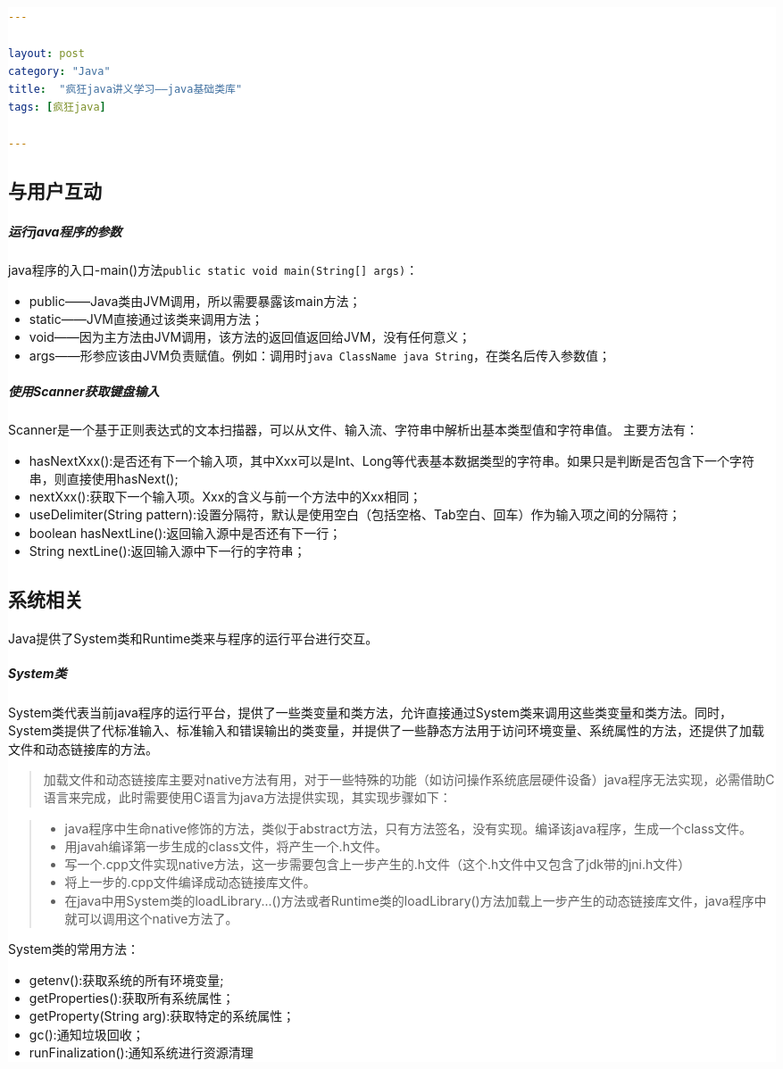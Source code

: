 ```yaml
---

layout: post
category: "Java"
title:  "疯狂java讲义学习——java基础类库"
tags: [疯狂java]

---
```


## 与用户互动

##### 运行java程序的参数

java程序的入口-main()方法`public static void main(String[] args)`：
* public——Java类由JVM调用，所以需要暴露该main方法；
* static——JVM直接通过该类来调用方法；
* void——因为主方法由JVM调用，该方法的返回值返回给JVM，没有任何意义；
* args——形参应该由JVM负责赋值。例如：调用时`java ClassName java String`，在类名后传入参数值；

##### 使用Scanner获取键盘输入

Scanner是一个基于正则表达式的文本扫描器，可以从文件、输入流、字符串中解析出基本类型值和字符串值。
主要方法有：

* hasNextXxx():是否还有下一个输入项，其中Xxx可以是Int、Long等代表基本数据类型的字符串。如果只是判断是否包含下一个字符串，则直接使用hasNext();
* nextXxx():获取下一个输入项。Xxx的含义与前一个方法中的Xxx相同；
* useDelimiter(String pattern):设置分隔符，默认是使用空白（包括空格、Tab空白、回车）作为输入项之间的分隔符；
* boolean hasNextLine():返回输入源中是否还有下一行；
* String nextLine():返回输入源中下一行的字符串；

## 系统相关

Java提供了System类和Runtime类来与程序的运行平台进行交互。

##### System类

System类代表当前java程序的运行平台，提供了一些类变量和类方法，允许直接通过System类来调用这些类变量和类方法。同时，System类提供了代标准输入、标准输入和错误输出的类变量，并提供了一些静态方法用于访问环境变量、系统属性的方法，还提供了加载文件和动态链接库的方法。

> 加载文件和动态链接库主要对native方法有用，对于一些特殊的功能（如访问操作系统底层硬件设备）java程序无法实现，必需借助C语言来完成，此时需要使用C语言为java方法提供实现，其实现步骤如下：

> * java程序中生命native修饰的方法，类似于abstract方法，只有方法签名，没有实现。编译该java程序，生成一个class文件。
> * 用javah编译第一步生成的class文件，将产生一个.h文件。
> * 写一个.cpp文件实现native方法，这一步需要包含上一步产生的.h文件（这个.h文件中又包含了jdk带的jni.h文件）
> * 将上一步的.cpp文件编译成动态链接库文件。
> * 在java中用System类的loadLibrary...()方法或者Runtime类的loadLibrary()方法加载上一步产生的动态链接库文件，java程序中就可以调用这个native方法了。

System类的常用方法：

* getenv():获取系统的所有环境变量;
* getProperties():获取所有系统属性；
* getProperty(String arg):获取特定的系统属性；
* gc():通知垃圾回收；
* runFinalization():通知系统进行资源清理
